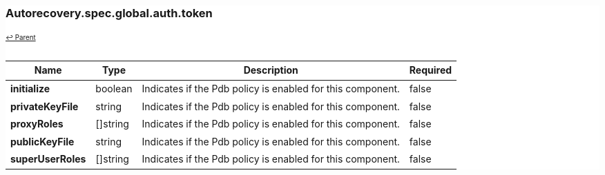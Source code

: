 ### Autorecovery.spec.global.auth.token
<sup><sup>[↩ Parent](#autorecoveryspecglobalauth)</sup></sup>





<table>
    <thead>
        <tr>
            <th>Name</th>
            <th>Type</th>
            <th>Description</th>
            <th>Required</th>
        </tr>
    </thead>
    <tbody><tr>
        <td><b>initialize</b></td>
        <td>boolean</td>
        <td>
          Indicates if the Pdb policy is enabled for this component.<br/>
        </td>
        <td>false</td>
      </tr><tr>
        <td><b>privateKeyFile</b></td>
        <td>string</td>
        <td>
          Indicates if the Pdb policy is enabled for this component.<br/>
        </td>
        <td>false</td>
      </tr><tr>
        <td><b>proxyRoles</b></td>
        <td>[]string</td>
        <td>
          Indicates if the Pdb policy is enabled for this component.<br/>
        </td>
        <td>false</td>
      </tr><tr>
        <td><b>publicKeyFile</b></td>
        <td>string</td>
        <td>
          Indicates if the Pdb policy is enabled for this component.<br/>
        </td>
        <td>false</td>
      </tr><tr>
        <td><b>superUserRoles</b></td>
        <td>[]string</td>
        <td>
          Indicates if the Pdb policy is enabled for this component.<br/>
        </td>
        <td>false</td>
      </tr></tbody>
</table>
